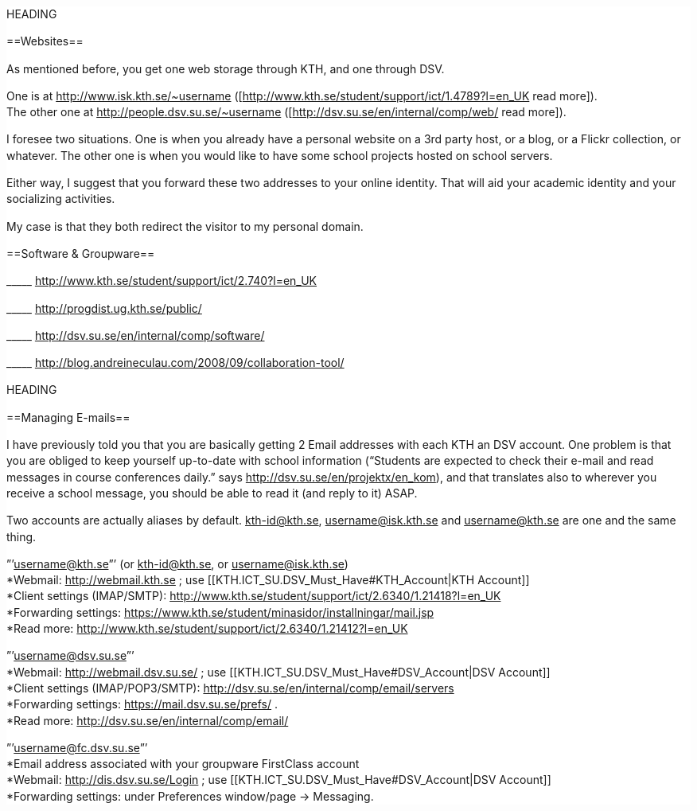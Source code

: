 <google>HEADING</google>

==Websites==

As mentioned before, you get one web storage through KTH, and one through DSV.

One is at http://www.isk.kth.se/~username ([http://www.kth.se/student/support/ict/1.4789?l=en_UK read more]).  
The other one at http://people.dsv.su.se/~username ([http://dsv.su.se/en/internal/comp/web/ read more]).

I foresee two situations. One is when you already have a personal website on a 3rd party host, or a blog, or a Flickr collection, or whatever. The other one is when you would like to have some school projects hosted on school servers.

Either way, I suggest that you forward these two addresses to your online identity. That will aid your academic identity and your socializing activities.

My case is that they both redirect the visitor to my personal domain.

==Software &#038; Groupware==

\_____ http://www.kth.se/student/support/ict/2.740?l=en_UK

\_____ http://progdist.ug.kth.se/public/

\_____ http://dsv.su.se/en/internal/comp/software/

\_____ http://blog.andreineculau.com/2008/09/collaboration-tool/

<google>HEADING</google>

==Managing E-mails==

I have previously told you that you are basically getting 2 Email addresses with each KTH an DSV account. One problem is that you are obliged to keep yourself up-to-date with school information (&#8220;Students are expected to check their e-mail and read messages in course conferences daily.&#8221; says http://dsv.su.se/en/projektx/en_kom), and that translates also to wherever you receive a school message, you should be able to read it (and reply to it) ASAP.

Two accounts are actually aliases by default. kth-id@kth.se, username@isk.kth.se and username@kth.se are one and the same thing.

&#8221;&#8217;username@kth.se&#8221;&#8217; (or kth-id@kth.se, or username@isk.kth.se)  
*Webmail: http://webmail.kth.se ; use [[KTH.ICT\_SU.DSV\_Must\_Have#KTH\_Account|KTH Account]]  
*Client settings (IMAP/SMTP): http://www.kth.se/student/support/ict/2.6340/1.21418?l=en_UK  
*Forwarding settings: https://www.kth.se/student/minasidor/installningar/mail.jsp  
*Read more: http://www.kth.se/student/support/ict/2.6340/1.21412?l=en_UK

&#8221;&#8217;username@dsv.su.se&#8221;&#8217;  
*Webmail: http://webmail.dsv.su.se/ ; use [[KTH.ICT\_SU.DSV\_Must\_Have#DSV\_Account|DSV Account]]  
*Client settings (IMAP/POP3/SMTP): http://dsv.su.se/en/internal/comp/email/servers  
*Forwarding settings: https://mail.dsv.su.se/prefs/ .  
*Read more: http://dsv.su.se/en/internal/comp/email/

&#8221;&#8217;username@fc.dsv.su.se&#8221;&#8217;  
*Email address associated with your groupware FirstClass account  
*Webmail: http://dis.dsv.su.se/Login ; use [[KTH.ICT\_SU.DSV\_Must\_Have#DSV\_Account|DSV Account]]  
*Forwarding settings: under Preferences window/page -> Messaging.
